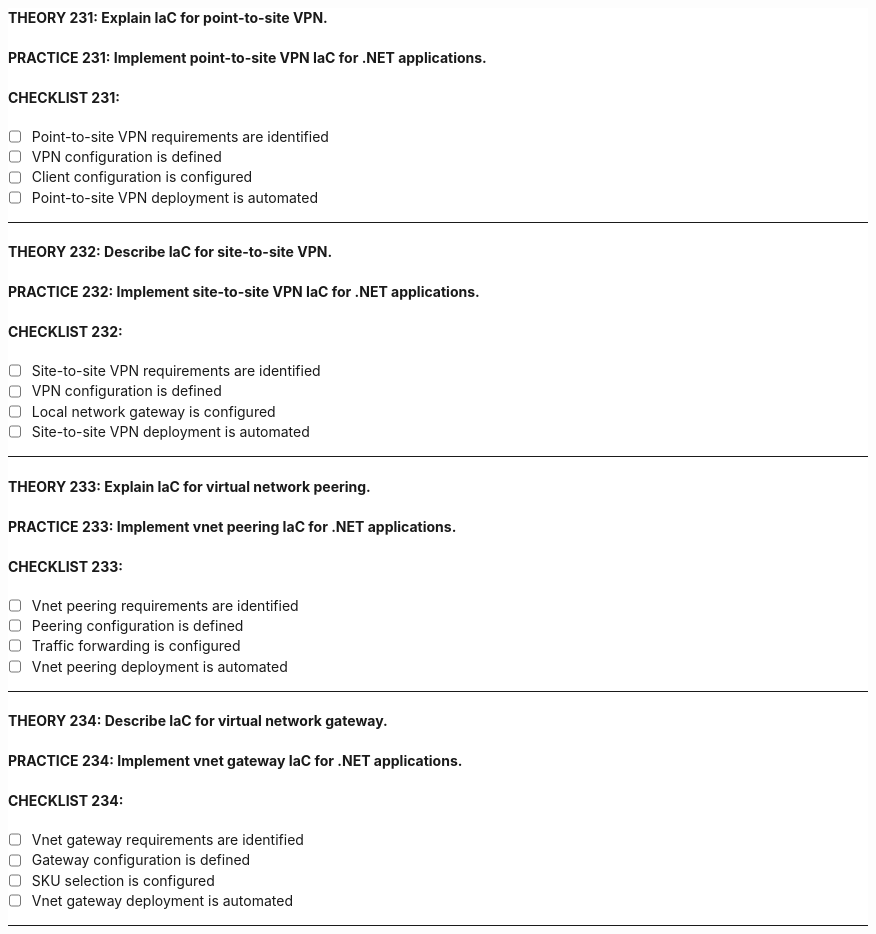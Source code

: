 
#### THEORY 231: Explain IaC for point-to-site VPN.

#### PRACTICE 231: Implement point-to-site VPN IaC for .NET applications.

#### CHECKLIST 231:

- [ ] Point-to-site VPN requirements are identified
- [ ] VPN configuration is defined
- [ ] Client configuration is configured
- [ ] Point-to-site VPN deployment is automated

---

#### THEORY 232: Describe IaC for site-to-site VPN.

#### PRACTICE 232: Implement site-to-site VPN IaC for .NET applications.

#### CHECKLIST 232:

- [ ] Site-to-site VPN requirements are identified
- [ ] VPN configuration is defined
- [ ] Local network gateway is configured
- [ ] Site-to-site VPN deployment is automated

---

#### THEORY 233: Explain IaC for virtual network peering.

#### PRACTICE 233: Implement vnet peering IaC for .NET applications.

#### CHECKLIST 233:

- [ ] Vnet peering requirements are identified
- [ ] Peering configuration is defined
- [ ] Traffic forwarding is configured
- [ ] Vnet peering deployment is automated

---

#### THEORY 234: Describe IaC for virtual network gateway.

#### PRACTICE 234: Implement vnet gateway IaC for .NET applications.

#### CHECKLIST 234:

- [ ] Vnet gateway requirements are identified
- [ ] Gateway configuration is defined
- [ ] SKU selection is configured
- [ ] Vnet gateway deployment is automated

---